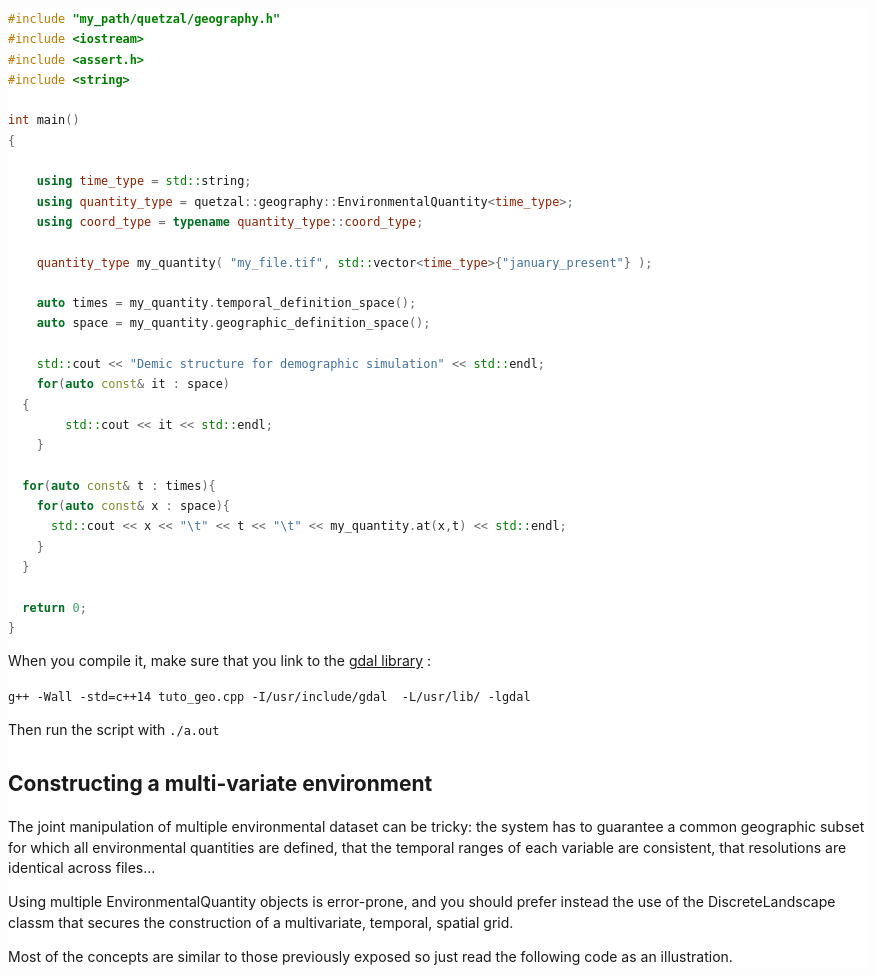 ```cpp
#include "my_path/quetzal/geography.h"
#include <iostream>
#include <assert.h>
#include <string>

int main()
{

	using time_type = std::string;
	using quantity_type = quetzal::geography::EnvironmentalQuantity<time_type>;
	using coord_type = typename quantity_type::coord_type;

	quantity_type my_quantity( "my_file.tif", std::vector<time_type>{"january_present"} );

	auto times = my_quantity.temporal_definition_space();
	auto space = my_quantity.geographic_definition_space();

	std::cout << "Demic structure for demographic simulation" << std::endl;
	for(auto const& it : space)
  {
		std::cout << it << std::endl;
	}

  for(auto const& t : times){
    for(auto const& x : space){
      std::cout << x << "\t" << t << "\t" << my_quantity.at(x,t) << std::endl;
    }
  }

  return 0;
}
```

When you compile it, make sure that you link to the [gdal library](getting_started#install-gdal) :

```
g++ -Wall -std=c++14 tuto_geo.cpp -I/usr/include/gdal  -L/usr/lib/ -lgdal
```

Then run the script with `./a.out`

## Constructing a multi-variate environment

The joint manipulation of multiple environmental dataset can be tricky: the system has to
guarantee a common geographic subset for which all environmental quantities are defined,
that the temporal ranges of each variable are consistent, that resolutions are identical
across files...

Using multiple EnvironmentalQuantity objects is error-prone, and you should
prefer instead the use of the DiscreteLandscape classm that secures the construction
of a multivariate, temporal, spatial grid.

Most of the concepts are similar to those previously exposed so just read the following code
as an illustration.
